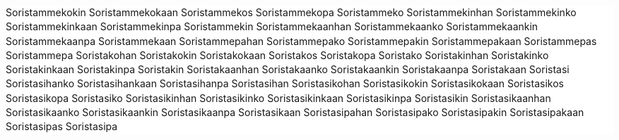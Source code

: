 Soristammekokin
Soristammekokaan
Soristammekos
Soristammekopa
Soristammeko
Soristammekinhan
Soristammekinko
Soristammekinkaan
Soristammekinpa
Soristammekin
Soristammekaanhan
Soristammekaanko
Soristammekaankin
Soristammekaanpa
Soristammekaan
Soristammepahan
Soristammepako
Soristammepakin
Soristammepakaan
Soristammepas
Soristammepa
Soristakohan
Soristakokin
Soristakokaan
Soristakos
Soristakopa
Soristako
Soristakinhan
Soristakinko
Soristakinkaan
Soristakinpa
Soristakin
Soristakaanhan
Soristakaanko
Soristakaankin
Soristakaanpa
Soristakaan
Soristasi
Soristasihanko
Soristasihankaan
Soristasihanpa
Soristasihan
Soristasikohan
Soristasikokin
Soristasikokaan
Soristasikos
Soristasikopa
Soristasiko
Soristasikinhan
Soristasikinko
Soristasikinkaan
Soristasikinpa
Soristasikin
Soristasikaanhan
Soristasikaanko
Soristasikaankin
Soristasikaanpa
Soristasikaan
Soristasipahan
Soristasipako
Soristasipakin
Soristasipakaan
Soristasipas
Soristasipa
